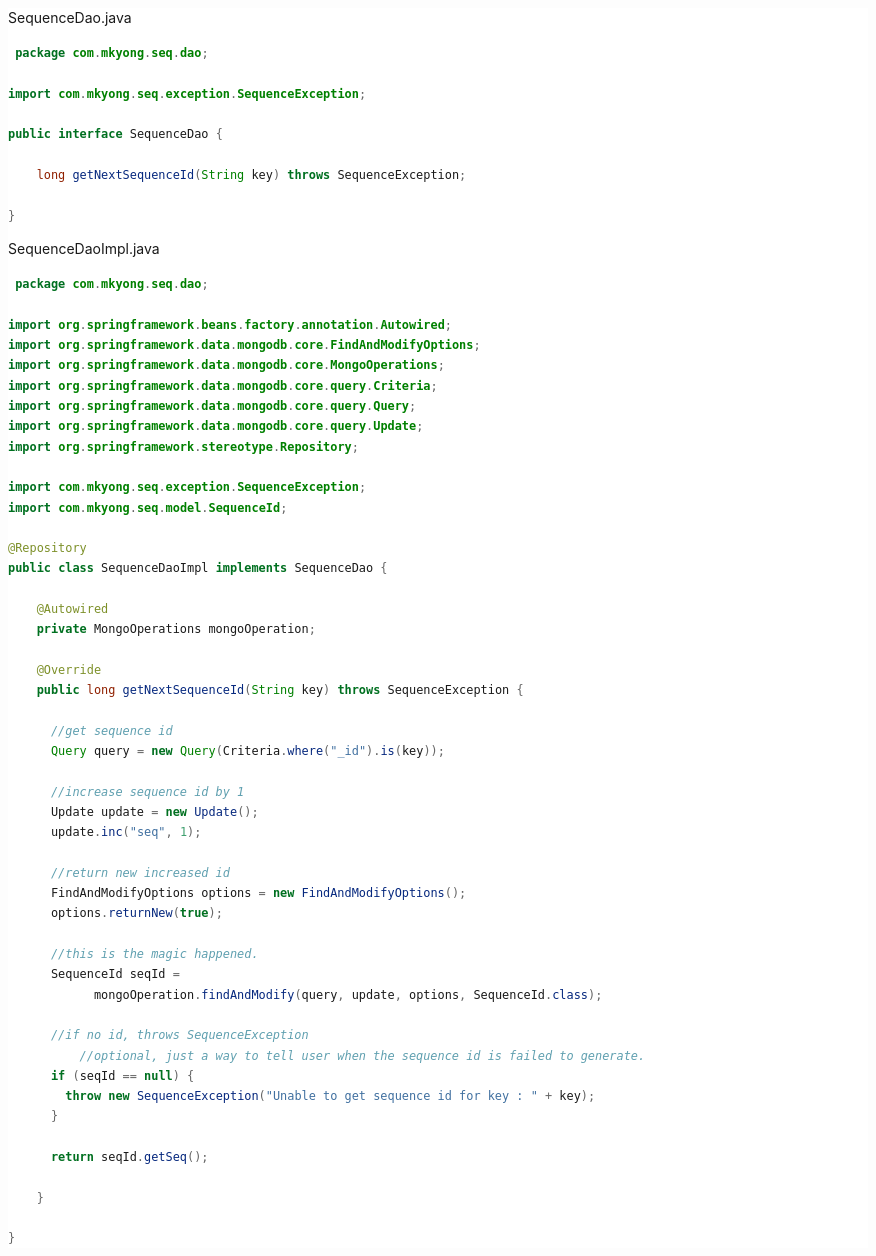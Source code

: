 SequenceDao.java

```java
 package com.mkyong.seq.dao;

import com.mkyong.seq.exception.SequenceException;

public interface SequenceDao {

	long getNextSequenceId(String key) throws SequenceException;

} 
```

SequenceDaoImpl.java

```java
 package com.mkyong.seq.dao;

import org.springframework.beans.factory.annotation.Autowired;
import org.springframework.data.mongodb.core.FindAndModifyOptions;
import org.springframework.data.mongodb.core.MongoOperations;
import org.springframework.data.mongodb.core.query.Criteria;
import org.springframework.data.mongodb.core.query.Query;
import org.springframework.data.mongodb.core.query.Update;
import org.springframework.stereotype.Repository;

import com.mkyong.seq.exception.SequenceException;
import com.mkyong.seq.model.SequenceId;

@Repository
public class SequenceDaoImpl implements SequenceDao {

	@Autowired
	private MongoOperations mongoOperation;

	@Override
	public long getNextSequenceId(String key) throws SequenceException {

	  //get sequence id
	  Query query = new Query(Criteria.where("_id").is(key));

	  //increase sequence id by 1
	  Update update = new Update();
	  update.inc("seq", 1);

	  //return new increased id
	  FindAndModifyOptions options = new FindAndModifyOptions();
	  options.returnNew(true);

	  //this is the magic happened.
	  SequenceId seqId = 
            mongoOperation.findAndModify(query, update, options, SequenceId.class);

	  //if no id, throws SequenceException
          //optional, just a way to tell user when the sequence id is failed to generate.
	  if (seqId == null) {
		throw new SequenceException("Unable to get sequence id for key : " + key);
	  }

	  return seqId.getSeq();

	}

} 
```